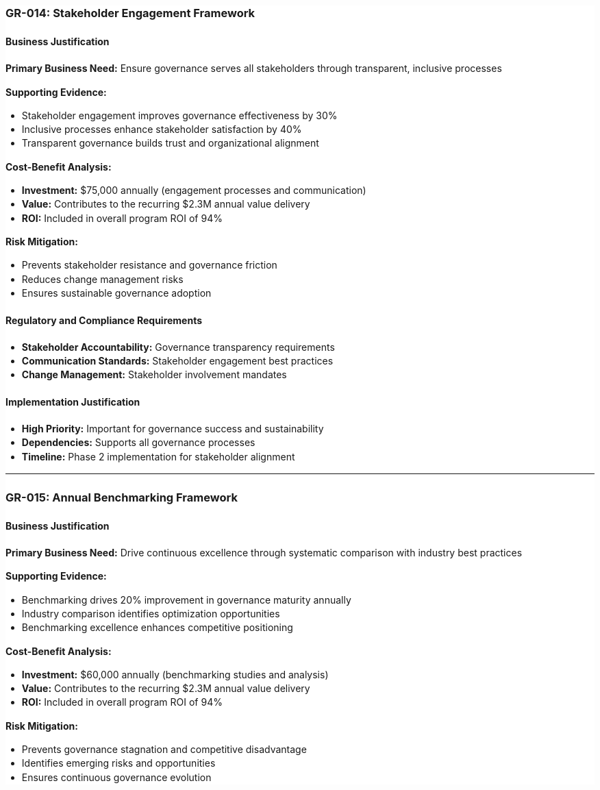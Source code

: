 
### GR-014: Stakeholder Engagement Framework

#### Business Justification
**Primary Business Need:** Ensure governance serves all stakeholders through transparent, inclusive processes

**Supporting Evidence:**
- Stakeholder engagement improves governance effectiveness by 30%
- Inclusive processes enhance stakeholder satisfaction by 40%
- Transparent governance builds trust and organizational alignment

**Cost-Benefit Analysis:**
- **Investment:** $75,000 annually (engagement processes and communication)
- **Value:** Contributes to the recurring $2.3M annual value delivery
- **ROI:** Included in overall program ROI of 94%

**Risk Mitigation:**
- Prevents stakeholder resistance and governance friction
- Reduces change management risks
- Ensures sustainable governance adoption

#### Regulatory and Compliance Requirements
- **Stakeholder Accountability:** Governance transparency requirements
- **Communication Standards:** Stakeholder engagement best practices
- **Change Management:** Stakeholder involvement mandates

#### Implementation Justification
- **High Priority:** Important for governance success and sustainability
- **Dependencies:** Supports all governance processes
- **Timeline:** Phase 2 implementation for stakeholder alignment

---

### GR-015: Annual Benchmarking Framework

#### Business Justification
**Primary Business Need:** Drive continuous excellence through systematic comparison with industry best practices

**Supporting Evidence:**
- Benchmarking drives 20% improvement in governance maturity annually
- Industry comparison identifies optimization opportunities
- Benchmarking excellence enhances competitive positioning

**Cost-Benefit Analysis:**
- **Investment:** $60,000 annually (benchmarking studies and analysis)
- **Value:** Contributes to the recurring $2.3M annual value delivery
- **ROI:** Included in overall program ROI of 94%

**Risk Mitigation:**
- Prevents governance stagnation and competitive disadvantage
- Identifies emerging risks and opportunities
- Ensures continuous governance evolution

